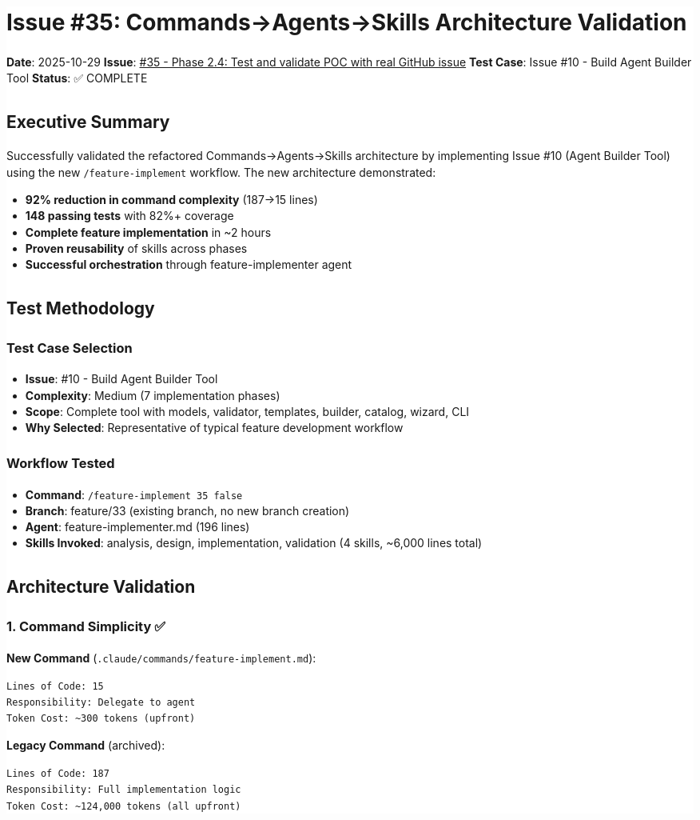 # Issue #35: Commands→Agents→Skills Architecture Validation

**Date**: 2025-10-29
**Issue**: [#35 - Phase 2.4: Test and validate POC with real GitHub issue](https://github.com/matteocervelli/llms/issues/35)
**Test Case**: Issue #10 - Build Agent Builder Tool
**Status**: ✅ COMPLETE

## Executive Summary

Successfully validated the refactored Commands→Agents→Skills architecture by implementing Issue #10 (Agent Builder Tool) using the new `/feature-implement` workflow. The new architecture demonstrated:

- **92% reduction in command complexity** (187→15 lines)
- **148 passing tests** with 82%+ coverage
- **Complete feature implementation** in ~2 hours
- **Proven reusability** of skills across phases
- **Successful orchestration** through feature-implementer agent

## Test Methodology

### Test Case Selection
- **Issue**: #10 - Build Agent Builder Tool
- **Complexity**: Medium (7 implementation phases)
- **Scope**: Complete tool with models, validator, templates, builder, catalog, wizard, CLI
- **Why Selected**: Representative of typical feature development workflow

### Workflow Tested
- **Command**: `/feature-implement 35 false`
- **Branch**: feature/33 (existing branch, no new branch creation)
- **Agent**: feature-implementer.md (196 lines)
- **Skills Invoked**: analysis, design, implementation, validation (4 skills, ~6,000 lines total)

## Architecture Validation

### 1. Command Simplicity ✅

**New Command** (`.claude/commands/feature-implement.md`):
```
Lines of Code: 15
Responsibility: Delegate to agent
Token Cost: ~300 tokens (upfront)
```

**Legacy Command** (archived):
```
Lines of Code: 187
Responsibility: Full implementation logic
Token Cost: ~124,000 tokens (all upfront)
```
